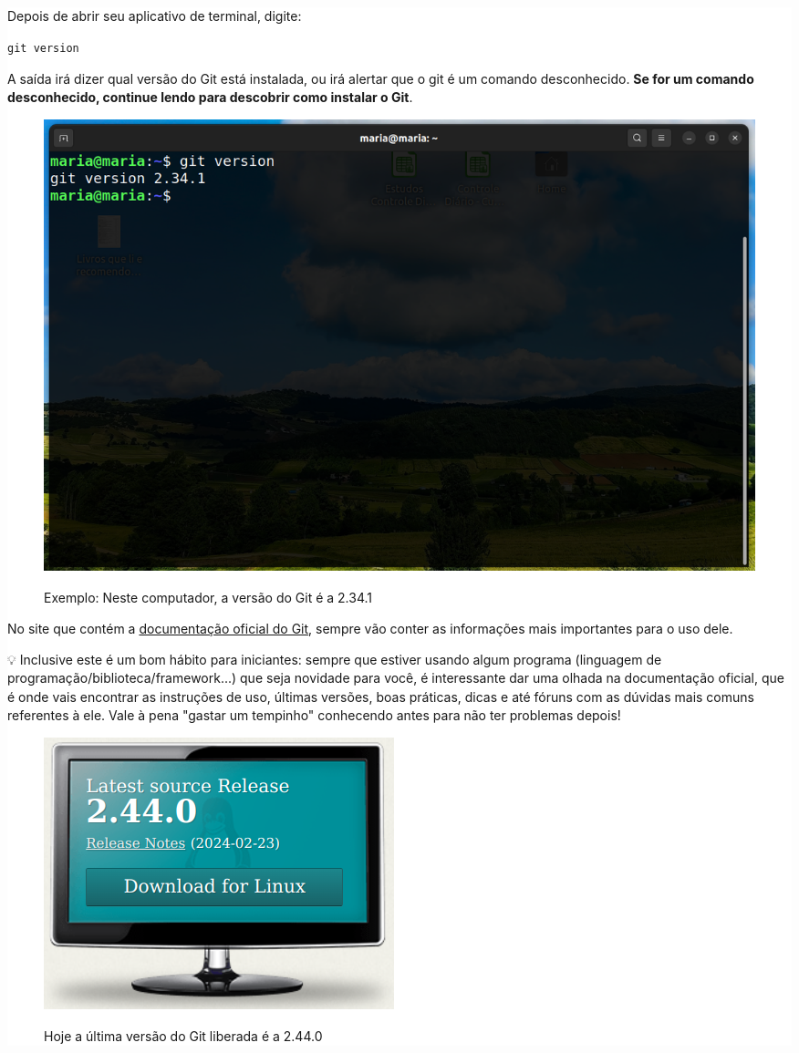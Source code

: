 

Depois de abrir seu aplicativo de terminal, digite:

&#x20;`git version`

A saída irá dizer qual versão do Git está instalada, ou irá alertar que o git é um comando desconhecido. **Se for um comando desconhecido, continue lendo para descobrir como instalar o Git**.

<figure><img src="../../.gitbook/assets/image (13) (1).png" alt=""><figcaption><p>Exemplo: Neste computador, a versão do Git é a 2.34.1</p></figcaption></figure>

No site que contém a [documentação oficial do Git](https://git-scm.com/), sempre vão conter as informações mais importantes para o uso dele.&#x20;



:bulb: Inclusive este é um bom hábito para iniciantes: sempre que estiver usando algum programa (linguagem de programação/biblioteca/framework...) que seja novidade para você, é interessante dar uma olhada na documentação oficial, que é onde vais encontrar as instruções de uso, últimas versões, boas práticas, dicas e até fóruns com as dúvidas mais comuns referentes à ele. Vale à pena "gastar um tempinho" conhecendo antes para não ter problemas depois!&#x20;



<figure><img src="../../.gitbook/assets/image (12) (1).png" alt=""><figcaption><p>Hoje a última versão do Git liberada é a 2.44.0</p></figcaption></figure>
